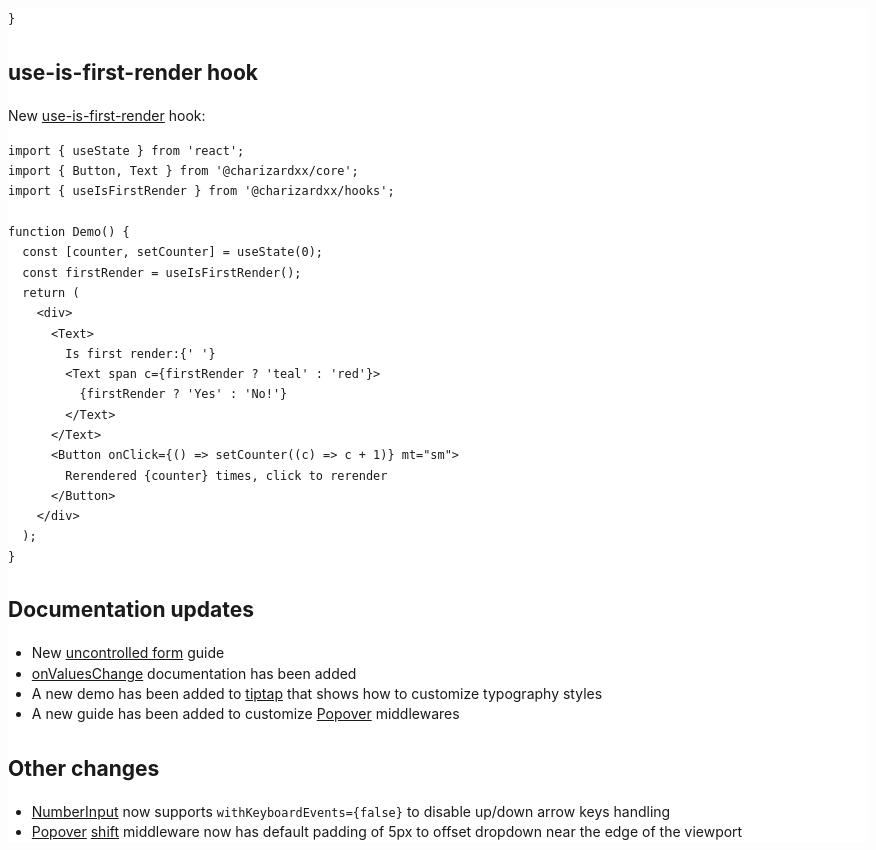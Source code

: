 ```tsx
}
```

## use-is-first-render hook

New [use-is-first-render](https://mantine.dev/hooks/use-is-first-render) hook:

```tsx
import { useState } from 'react';
import { Button, Text } from '@charizardxx/core';
import { useIsFirstRender } from '@charizardxx/hooks';

function Demo() {
  const [counter, setCounter] = useState(0);
  const firstRender = useIsFirstRender();
  return (
    <div>
      <Text>
        Is first render:{' '}
        <Text span c={firstRender ? 'teal' : 'red'}>
          {firstRender ? 'Yes' : 'No!'}
        </Text>
      </Text>
      <Button onClick={() => setCounter((c) => c + 1)} mt="sm">
        Rerendered {counter} times, click to rerender
      </Button>
    </div>
  );
}
```

## Documentation updates

- New [uncontrolled form](https://mantine.dev/form/uncontrolled) guide
- [onValuesChange](https://mantine.dev/form/values/#onvalueschange) documentation has been added
- A new demo has been added to [tiptap](https://mantine.dev/x/tiptap/#typography-styles) that shows how to customize typography styles
- A new guide has been added to customize [Popover](https://mantine.dev/core/popover/#customize-middleware-options) middlewares

## Other changes

- [NumberInput](https://mantine.dev/core/number-input) now supports `withKeyboardEvents={false}` to disable up/down arrow keys handling
- [Popover](https://mantine.dev/core/popover) [shift](https://floating-ui.com/docs/shift) middleware now has default padding of 5px to offset dropdown near the edge of the viewport
